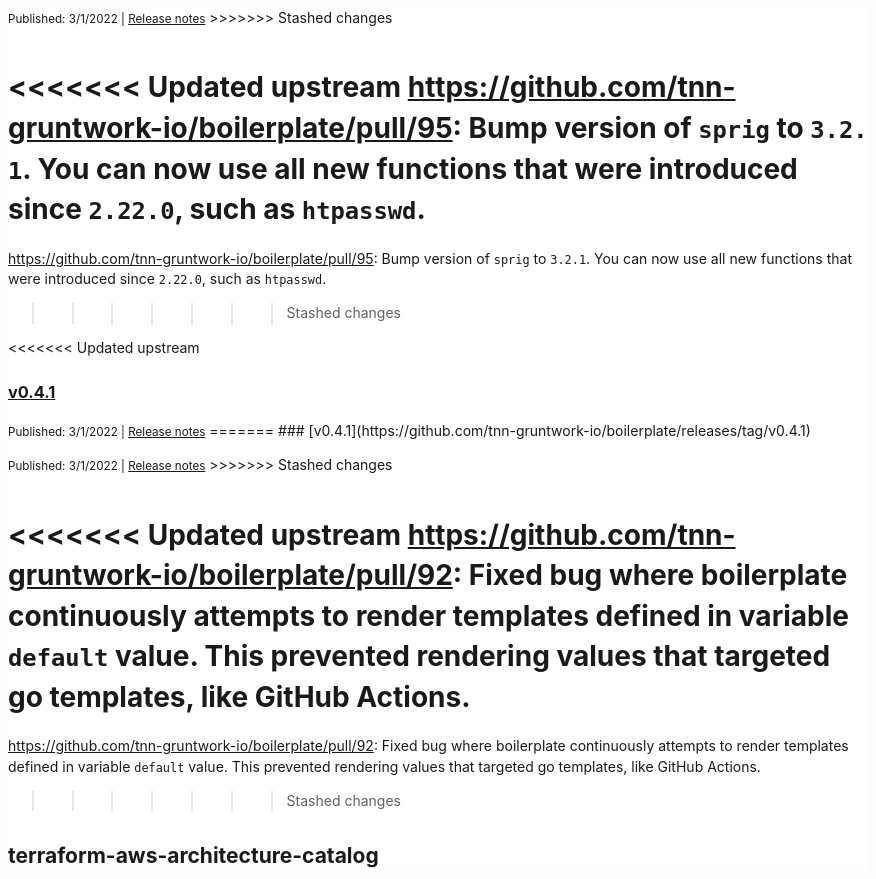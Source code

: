 <p style={{marginTop: "-20px", marginBottom: "10px"}}>
  <small>Published: 3/1/2022 | <a href="https://github.com/tnn-gruntwork-io/boilerplate/releases/tag/v0.4.2">Release notes</a></small>
>>>>>>> Stashed changes
</p>

<div style={{"overflow":"hidden","textOverflow":"ellipsis","display":"-webkit-box","WebkitLineClamp":10,"lineClamp":10,"WebkitBoxOrient":"vertical"}}>

<<<<<<< Updated upstream
  https://github.com/tnn-gruntwork-io/boilerplate/pull/95: Bump version of `sprig` to `3.2.1`. You can now use all new functions that were introduced since `2.22.0`, such as `htpasswd`.
=======
  https://github.com/tnn-gruntwork-io/boilerplate/pull/95: Bump version of `sprig` to `3.2.1`. You can now use all new functions that were introduced since `2.22.0`, such as `htpasswd`.
>>>>>>> Stashed changes

</div>


<<<<<<< Updated upstream
### [v0.4.1](https://github.com/tnn-gruntwork-io/boilerplate/releases/tag/v0.4.1)

<p style={{marginTop: "-20px", marginBottom: "10px"}}>
  <small>Published: 3/1/2022 | <a href="https://github.com/tnn-gruntwork-io/boilerplate/releases/tag/v0.4.1">Release notes</a></small>
=======
### [v0.4.1](https://github.com/tnn-gruntwork-io/boilerplate/releases/tag/v0.4.1)

<p style={{marginTop: "-20px", marginBottom: "10px"}}>
  <small>Published: 3/1/2022 | <a href="https://github.com/tnn-gruntwork-io/boilerplate/releases/tag/v0.4.1">Release notes</a></small>
>>>>>>> Stashed changes
</p>

<div style={{"overflow":"hidden","textOverflow":"ellipsis","display":"-webkit-box","WebkitLineClamp":10,"lineClamp":10,"WebkitBoxOrient":"vertical"}}>

<<<<<<< Updated upstream
  https://github.com/tnn-gruntwork-io/boilerplate/pull/92: Fixed bug where boilerplate continuously attempts to render templates defined in variable `default` value. This prevented rendering values that targeted go templates, like GitHub Actions.
=======
  https://github.com/tnn-gruntwork-io/boilerplate/pull/92: Fixed bug where boilerplate continuously attempts to render templates defined in variable `default` value. This prevented rendering values that targeted go templates, like GitHub Actions.
>>>>>>> Stashed changes

</div>



## terraform-aws-architecture-catalog
